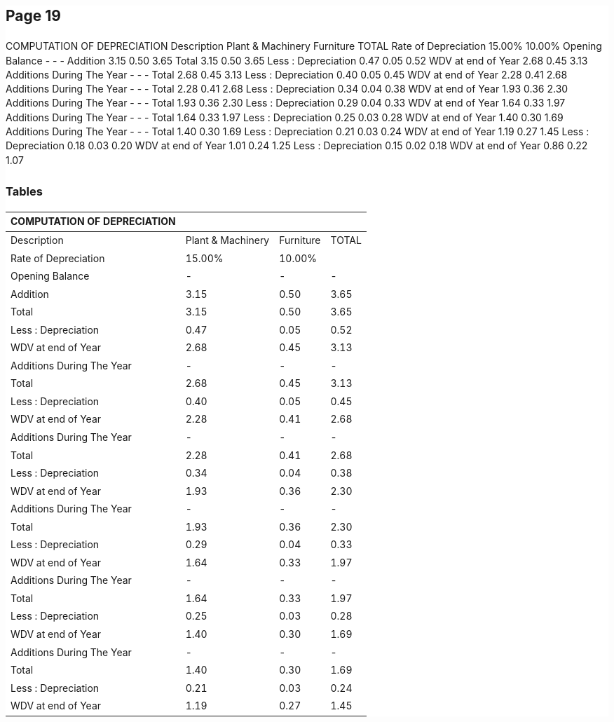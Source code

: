 
## Page 19

COMPUTATION OF DEPRECIATION Description Plant & Machinery Furniture TOTAL Rate of Depreciation 15.00% 10.00% Opening Balance - - - Addition 3.15 0.50 3.65 Total 3.15 0.50 3.65 Less : Depreciation 0.47 0.05 0.52 WDV at end of Year 2.68 0.45 3.13 Additions During The Year - - - Total 2.68 0.45 3.13 Less : Depreciation 0.40 0.05 0.45 WDV at end of Year 2.28 0.41 2.68 Additions During The Year - - - Total 2.28 0.41 2.68 Less : Depreciation 0.34 0.04 0.38 WDV at end of Year 1.93 0.36 2.30 Additions During The Year - - - Total 1.93 0.36 2.30 Less : Depreciation 0.29 0.04 0.33 WDV at end of Year 1.64 0.33 1.97 Additions During The Year - - - Total 1.64 0.33 1.97 Less : Depreciation 0.25 0.03 0.28 WDV at end of Year 1.40 0.30 1.69 Additions During The Year - - - Total 1.40 0.30 1.69 Less : Depreciation 0.21 0.03 0.24 WDV at end of Year 1.19 0.27 1.45 Less : Depreciation 0.18 0.03 0.20 WDV at end of Year 1.01 0.24 1.25 Less : Depreciation 0.15 0.02 0.18 WDV at end of Year 0.86 0.22 1.07

### Tables

| COMPUTATION OF DEPRECIATION |  |  |  |
|---|---|---|---|
| Description | Plant & Machinery | Furniture | TOTAL |
| Rate of Depreciation | 15.00% | 10.00% |  |
| Opening Balance | - | - | - |
| Addition | 3.15 | 0.50 | 3.65 |
| Total | 3.15 | 0.50 | 3.65 |
| Less : Depreciation | 0.47 | 0.05 | 0.52 |
| WDV at end of Year | 2.68 | 0.45 | 3.13 |
| Additions During The Year | - | - | - |
| Total | 2.68 | 0.45 | 3.13 |
| Less : Depreciation | 0.40 | 0.05 | 0.45 |
| WDV at end of Year | 2.28 | 0.41 | 2.68 |
| Additions During The Year | - | - | - |
| Total | 2.28 | 0.41 | 2.68 |
| Less : Depreciation | 0.34 | 0.04 | 0.38 |
| WDV at end of Year | 1.93 | 0.36 | 2.30 |
| Additions During The Year | - | - | - |
| Total | 1.93 | 0.36 | 2.30 |
| Less : Depreciation | 0.29 | 0.04 | 0.33 |
| WDV at end of Year | 1.64 | 0.33 | 1.97 |
| Additions During The Year | - | - | - |
| Total | 1.64 | 0.33 | 1.97 |
| Less : Depreciation | 0.25 | 0.03 | 0.28 |
| WDV at end of Year | 1.40 | 0.30 | 1.69 |
| Additions During The Year | - | - | - |
| Total | 1.40 | 0.30 | 1.69 |
| Less : Depreciation | 0.21 | 0.03 | 0.24 |
| WDV at end of Year | 1.19 | 0.27 | 1.45 |